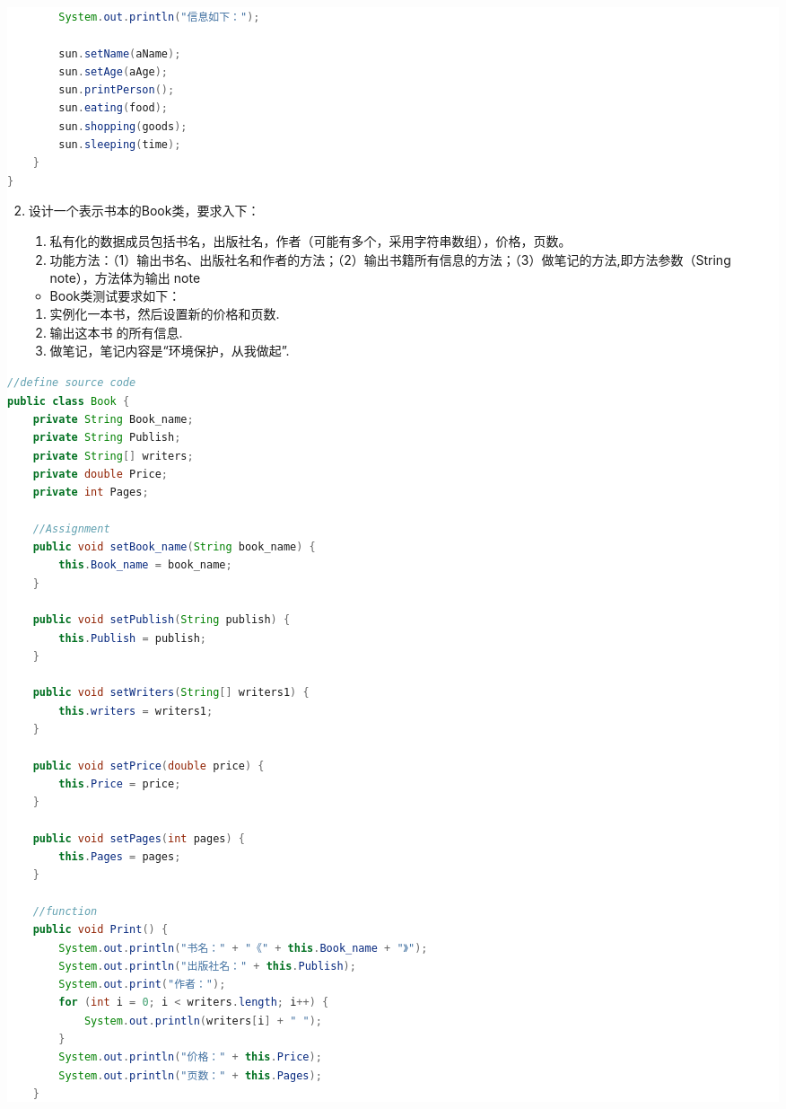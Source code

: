 ```java
        System.out.println("信息如下：");

        sun.setName(aName);
        sun.setAge(aAge);
        sun.printPerson();
        sun.eating(food);
        sun.shopping(goods);
        sun.sleeping(time);
    }
}
```

2. 设计一个表示书本的Book类，要求入下：

   1. 私有化的数据成员包括书名，出版社名，作者（可能有多个，采用字符串数组），价格，页数。
   2. 功能方法：（1）输出书名、出版社名和作者的方法；（2）输出书籍所有信息的方法；（3）做笔记的方法,即方法参数（String note），方法体为输出 note

   - Book类测试要求如下：

   1. 实例化一本书，然后设置新的价格和页数.
   2. 输出这本书   的所有信息.
   3. 做笔记，笔记内容是“环境保护，从我做起”.

```java
//define source code
public class Book {
    private String Book_name;
    private String Publish;
    private String[] writers;
    private double Price;
    private int Pages;

    //Assignment
    public void setBook_name(String book_name) {
        this.Book_name = book_name;
    }

    public void setPublish(String publish) {
        this.Publish = publish;
    }

    public void setWriters(String[] writers1) {
        this.writers = writers1;
    }

    public void setPrice(double price) {
        this.Price = price;
    }

    public void setPages(int pages) {
        this.Pages = pages;
    }

    //function
    public void Print() {
        System.out.println("书名：" + "《" + this.Book_name + "》");
        System.out.println("出版社名：" + this.Publish);
        System.out.print("作者：");
        for (int i = 0; i < writers.length; i++) {
            System.out.println(writers[i] + " ");
        }
        System.out.println("价格：" + this.Price);
        System.out.println("页数：" + this.Pages);
    }

```